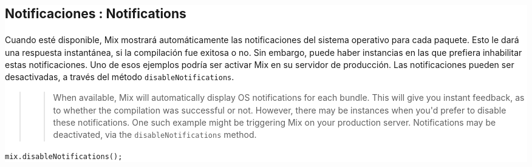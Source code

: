 <a name="notifications"></a>
## Notificaciones : Notifications

Cuando esté disponible, Mix mostrará automáticamente las notificaciones del sistema operativo para cada paquete. Esto le dará una respuesta instantánea, si la compilación fue exitosa o no. Sin embargo, puede haber instancias en las que prefiera inhabilitar estas notificaciones. Uno de esos ejemplos podría ser activar Mix en su servidor de producción. Las notificaciones pueden ser desactivadas, a través del método `disableNotifications`.
> > When available, Mix will automatically display OS notifications for each bundle. This will give you instant feedback, as to whether the compilation was successful or not. However, there may be instances when you'd prefer to disable these notifications. One such example might be triggering Mix on your production server. Notifications may be deactivated, via the `disableNotifications` method.

    mix.disableNotifications();
